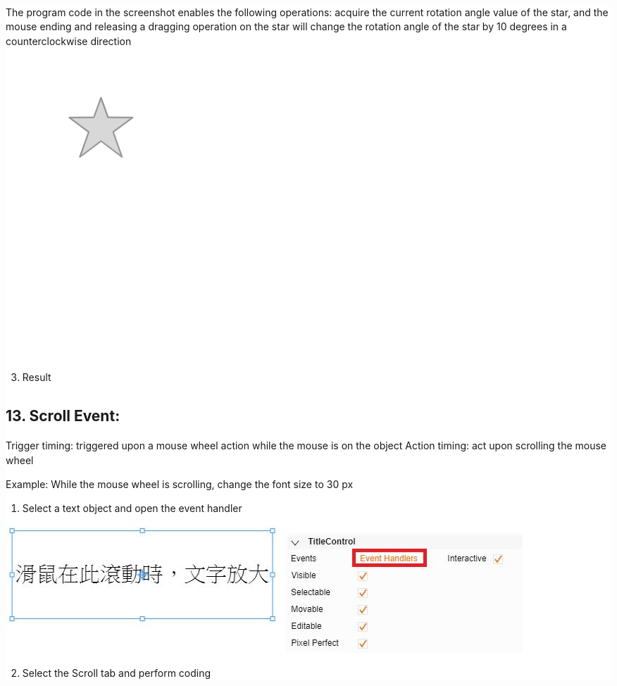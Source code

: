 The program code in the screenshot enables the following operations: acquire the current rotation angle value of the star, and the mouse ending and releasing a dragging operation on the star will change the rotation angle of the star by 10 degrees in a counterclockwise direction

3. Result
![29. EndDragResult.gif](de35.gif)

## 13. Scroll Event:

Trigger timing: triggered upon a mouse wheel action while the mouse is on the object
Action timing: act upon scrolling the mouse wheel

Example: While the mouse wheel is scrolling, change the font size to 30 px

1. Select a text object and open the event handler

![30. TextEvent.JPG](de36.jpg)

2. Select the Scroll tab and perform coding
